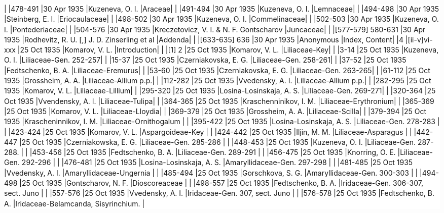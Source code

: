 |	|478-491	|30 Apr 1935	|Kuzeneva, O. I.	|Araceae|
|	|491-494	|30 Apr 1935	|Kuzeneva, O. I.	|Lemnaceae|
|	|494-498	|30 Apr 1935	|Steinberg, E. I.	|Eriocaulaceae|
|	|498-502	|30 Apr 1935	|Kuzeneva, O. I.	|Commelinaceae|
|	|502-503	|30 Apr 1935	|Kuzeneva, O. I.	|Pontederiaceae|
|	|504-576	|30 Apr 1935	|Kreczetovicz, V. I. & N. F. Gontscharov	|Juncaceae|
|	|\[577-579\] 580-631	|30 Apr 1935	|Rodhevitz, R. U. \[,\] J. D. Zinserling et al	|Addenda|
|	|\[633-635\] 636	|30 Apr 1935	|Anonymous	|Index, Content|
|4	|\[ii-v\]vi-xxx	|25 Oct 1935	|Komarov, V. L.	|Introduction|
|	|\[1\] 2	|25 Oct 1935	|Komarov, V. L.	|Liliaceae-Key|
|	|3-14	|25 Oct 1935	|Kuzeneva, O. I.	|Liliaceae-Gen. 252-257|
|	|15-37	|25 Oct 1935	|Czerniakovska, E. G.	|Liliaceae-Gen. 258-261|
|	|37-52	|25 Oct 1935	|Fedtschenko, B. A.	|Liliaceae-Eremurus|
|	|53-60	|25 Oct 1935	|Czerniakovska, E. G.	|Liliaceae-Gen. 263-265|
|	|61-112	|25 Oct 1935	|Grossheim, A. A.	|Liliaceae-Allium p.p.|
|	|112-282	|25 Oct 1935	|Vvedensky, A. I.	|Liliaceae-Allium p.p.|
|	|282-295	|25 Oct 1935	|Komarov, V. L.	|Liliaceae-Lillium|
|	|295-320	|25 Oct 1935	|Losina-Losinskaja, A. S.	|Liliaceae-Gen. 269-271|
|	|320-364	|25 Oct 1935	|Vvendensky, A. I.	|Liliaceae-Tulipa|
|	|364-365	|25 Oct 1935	|Kraschenninikov, I. M.	|Liliaceae-Erythronium|
|	|365-369	|25 Oct 1935	|Komarov, V. L.	|Liliaceae-Lloydia|
|	|369-379	|25 Oct 1935	|Grossheim, A. A.	|Liliaceae-Scilla|
|	|379-394	|25 Oct 1935	|Krascheninnikov, I. M.	|Liliaceae-Ornithogalum	|
|	|395-422	|25 Oct 1935	|Losina-Losinskaja, A. S.	|Liliaceae-Gen. 278-283	|
|	|423-424	|25 Oct 1935	|Komarov, V. L.	|Aspargoideae-Key	|
|	|424-442	|25 Oct 1935	|Iljin, M. M.	|Liliaceae-Asparagus	|
|	|442-447	|25 Oct 1935	|Czerniakowska, E. G.	|Liliaceae-Gen. 285-286	|
|	|448-453	|25 Oct 1935	|Kuzeneva, O. I.	|Liliaceae-Gen. 287-288.	|
|	|453-456	|25 Oct 1935	|Fedtschenko, B. A.	|Liliaceae-Gen. 289-291	|
|	|456-475	|25 Oct 1935	|Knorring, O. E.	|Liliaceae-Gen. 292-296	|
|	|476-481	|25 Oct 1935	|Losina-Losinskaja, A. S.	|Amaryllidaceae-Gen. 297-298	|
|	|481-485	|25 Oct 1935	|Vvedensky, A. I.	|Amaryllidaceae-Ungernia	|
|	|485-494	|25 Oct 1935	|Gorschkova, S. G.	|Amaryllidaceae-Gen. 300-303	|
|	|494-498	|25 Oct 1935	|Gontscharov, N. F.	|Dioscoreaceae	|
|	|498-557	|25 Oct 1935	|Fedtschenko, B. A.	|Iridaceae-Gen. 306-307, sect. Juno	|
|	|557-576	|25 Oct 1935	|Vvedensky, A. I.	|Iridaceae-Gen. 307, sect. Juno	|
|	|576-578	|25 Oct 1935	|Fedtschenko, B. A.	|Iridaceae-Belamcanda, Sisyrinchium.	|